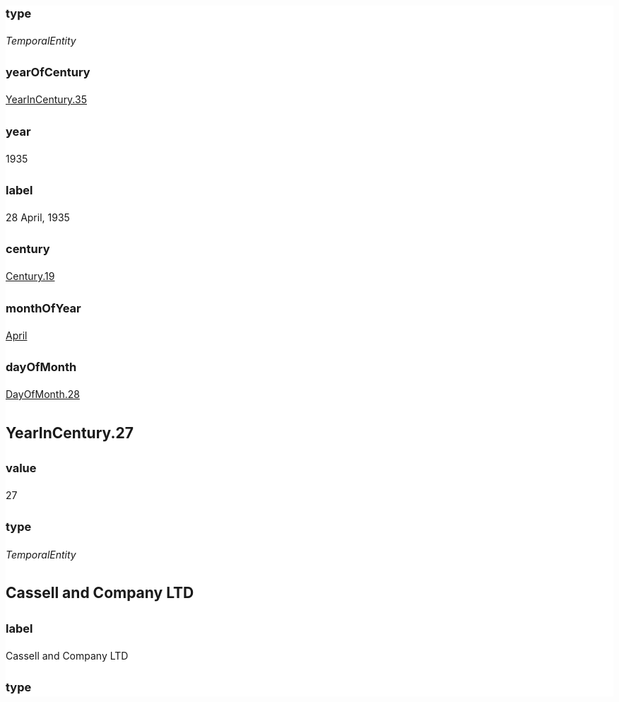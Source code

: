 ### type


*TemporalEntity*

### yearOfCentury


[YearInCentury.35](#YearInCentury.35)

### year


1935

### label


28 April, 1935

### century


[Century.19](#Century.19)

### monthOfYear


[April](#April)

### dayOfMonth


[DayOfMonth.28](#DayOfMonth.28)

## YearInCentury.27

### value


27

### type


*TemporalEntity*

## Cassell and Company LTD

### label


Cassell and Company LTD

### type
